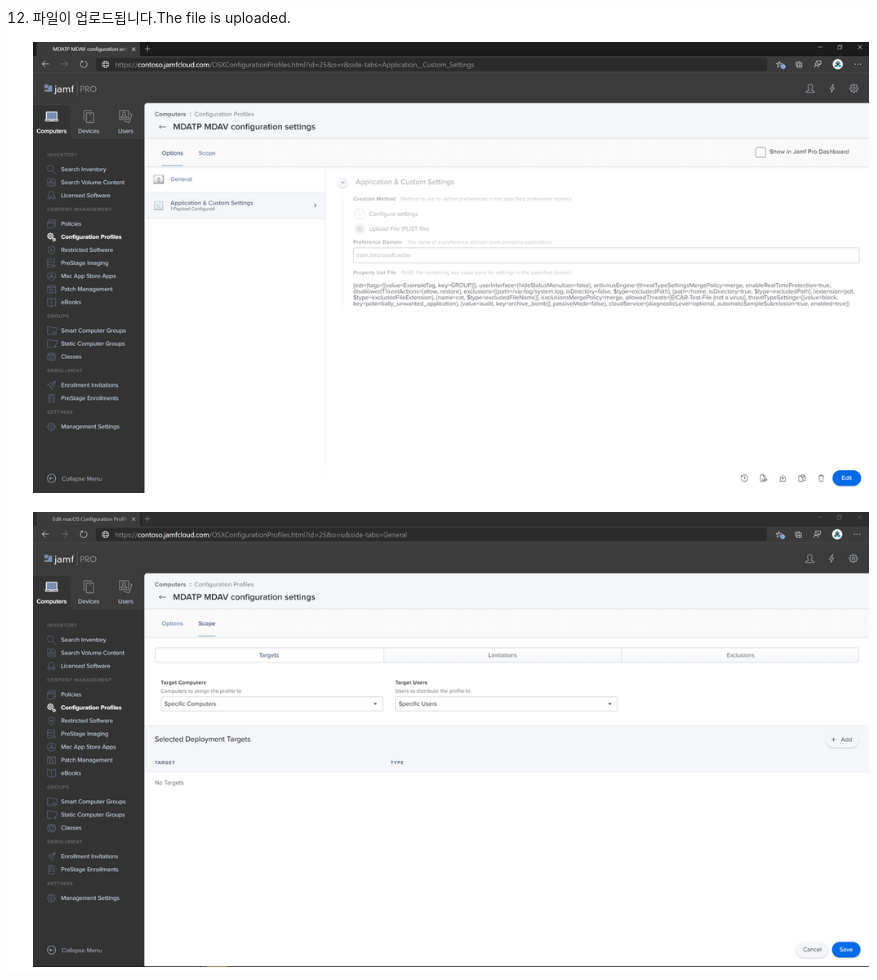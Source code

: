 12. <span data-ttu-id="d3a18-248">파일이 업로드됩니다.</span><span class="sxs-lookup"><span data-stu-id="d3a18-248">The file is uploaded.</span></span>

    ![구성 설정 파일 업로드 이미지](images/33e2b2a1611fdddf6b5b79e54496e3bb.png)

    ![업로드된 구성 설정 파일의 이미지](images/a422e57fe8d45689227e784443e51bd1.png)
